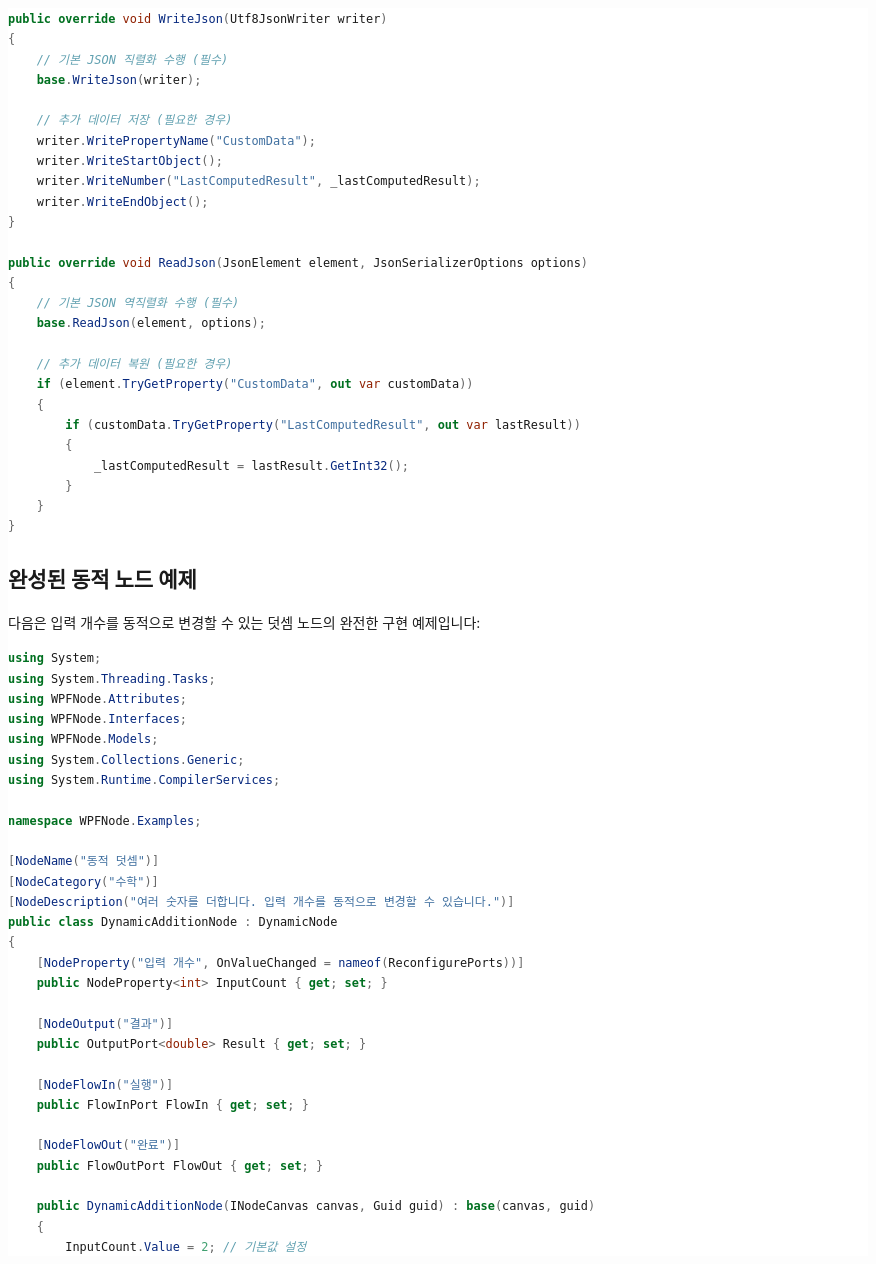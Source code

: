 ```csharp
public override void WriteJson(Utf8JsonWriter writer)
{
    // 기본 JSON 직렬화 수행 (필수)
    base.WriteJson(writer);
    
    // 추가 데이터 저장 (필요한 경우)
    writer.WritePropertyName("CustomData");
    writer.WriteStartObject();
    writer.WriteNumber("LastComputedResult", _lastComputedResult);
    writer.WriteEndObject();
}

public override void ReadJson(JsonElement element, JsonSerializerOptions options)
{
    // 기본 JSON 역직렬화 수행 (필수)
    base.ReadJson(element, options);
    
    // 추가 데이터 복원 (필요한 경우)
    if (element.TryGetProperty("CustomData", out var customData))
    {
        if (customData.TryGetProperty("LastComputedResult", out var lastResult))
        {
            _lastComputedResult = lastResult.GetInt32();
        }
    }
}
```

## 완성된 동적 노드 예제

다음은 입력 개수를 동적으로 변경할 수 있는 덧셈 노드의 완전한 구현 예제입니다:

```csharp
using System;
using System.Threading.Tasks;
using WPFNode.Attributes;
using WPFNode.Interfaces;
using WPFNode.Models;
using System.Collections.Generic;
using System.Runtime.CompilerServices;

namespace WPFNode.Examples;

[NodeName("동적 덧셈")]
[NodeCategory("수학")]
[NodeDescription("여러 숫자를 더합니다. 입력 개수를 동적으로 변경할 수 있습니다.")]
public class DynamicAdditionNode : DynamicNode
{
    [NodeProperty("입력 개수", OnValueChanged = nameof(ReconfigurePorts))]
    public NodeProperty<int> InputCount { get; set; }
    
    [NodeOutput("결과")]
    public OutputPort<double> Result { get; set; }
    
    [NodeFlowIn("실행")]
    public FlowInPort FlowIn { get; set; }
    
    [NodeFlowOut("완료")]
    public FlowOutPort FlowOut { get; set; }
    
    public DynamicAdditionNode(INodeCanvas canvas, Guid guid) : base(canvas, guid)
    {
        InputCount.Value = 2; // 기본값 설정
```